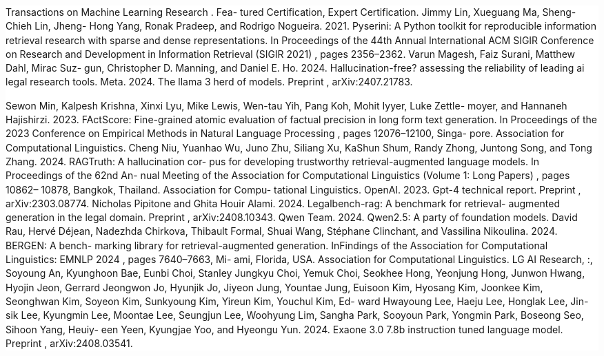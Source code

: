 Transactions on Machine Learning Research . Fea-
tured Certification, Expert Certification.
Jimmy Lin, Xueguang Ma, Sheng-Chieh Lin, Jheng-
Hong Yang, Ronak Pradeep, and Rodrigo Nogueira.
2021. Pyserini: A Python toolkit for reproducible
information retrieval research with sparse and dense
representations. In Proceedings of the 44th Annual
International ACM SIGIR Conference on Research
and Development in Information Retrieval (SIGIR
2021) , pages 2356–2362.
Varun Magesh, Faiz Surani, Matthew Dahl, Mirac Suz-
gun, Christopher D. Manning, and Daniel E. Ho.
2024. Hallucination-free? assessing the reliability of
leading ai legal research tools.
Meta. 2024. The llama 3 herd of models. Preprint ,
arXiv:2407.21783.

Sewon Min, Kalpesh Krishna, Xinxi Lyu, Mike Lewis,
Wen-tau Yih, Pang Koh, Mohit Iyyer, Luke Zettle-
moyer, and Hannaneh Hajishirzi. 2023. FActScore:
Fine-grained atomic evaluation of factual precision
in long form text generation. In Proceedings of the
2023 Conference on Empirical Methods in Natural
Language Processing , pages 12076–12100, Singa-
pore. Association for Computational Linguistics.
Cheng Niu, Yuanhao Wu, Juno Zhu, Siliang Xu,
KaShun Shum, Randy Zhong, Juntong Song, and
Tong Zhang. 2024. RAGTruth: A hallucination cor-
pus for developing trustworthy retrieval-augmented
language models. In Proceedings of the 62nd An-
nual Meeting of the Association for Computational
Linguistics (Volume 1: Long Papers) , pages 10862–
10878, Bangkok, Thailand. Association for Compu-
tational Linguistics.
OpenAI. 2023. Gpt-4 technical report. Preprint ,
arXiv:2303.08774.
Nicholas Pipitone and Ghita Houir Alami. 2024.
Legalbench-rag: A benchmark for retrieval-
augmented generation in the legal domain. Preprint ,
arXiv:2408.10343.
Qwen Team. 2024. Qwen2.5: A party of foundation
models.
David Rau, Hervé Déjean, Nadezhda Chirkova,
Thibault Formal, Shuai Wang, Stéphane Clinchant,
and Vassilina Nikoulina. 2024. BERGEN: A bench-
marking library for retrieval-augmented generation.
InFindings of the Association for Computational
Linguistics: EMNLP 2024 , pages 7640–7663, Mi-
ami, Florida, USA. Association for Computational
Linguistics.
LG AI Research, :, Soyoung An, Kyunghoon Bae,
Eunbi Choi, Stanley Jungkyu Choi, Yemuk Choi,
Seokhee Hong, Yeonjung Hong, Junwon Hwang,
Hyojin Jeon, Gerrard Jeongwon Jo, Hyunjik Jo,
Jiyeon Jung, Yountae Jung, Euisoon Kim, Hyosang
Kim, Joonkee Kim, Seonghwan Kim, Soyeon Kim,
Sunkyoung Kim, Yireun Kim, Youchul Kim, Ed-
ward Hwayoung Lee, Haeju Lee, Honglak Lee, Jin-
sik Lee, Kyungmin Lee, Moontae Lee, Seungjun
Lee, Woohyung Lim, Sangha Park, Sooyoun Park,
Yongmin Park, Boseong Seo, Sihoon Yang, Heuiy-
een Yeen, Kyungjae Yoo, and Hyeongu Yun. 2024.
Exaone 3.0 7.8b instruction tuned language model.
Preprint , arXiv:2408.03541.